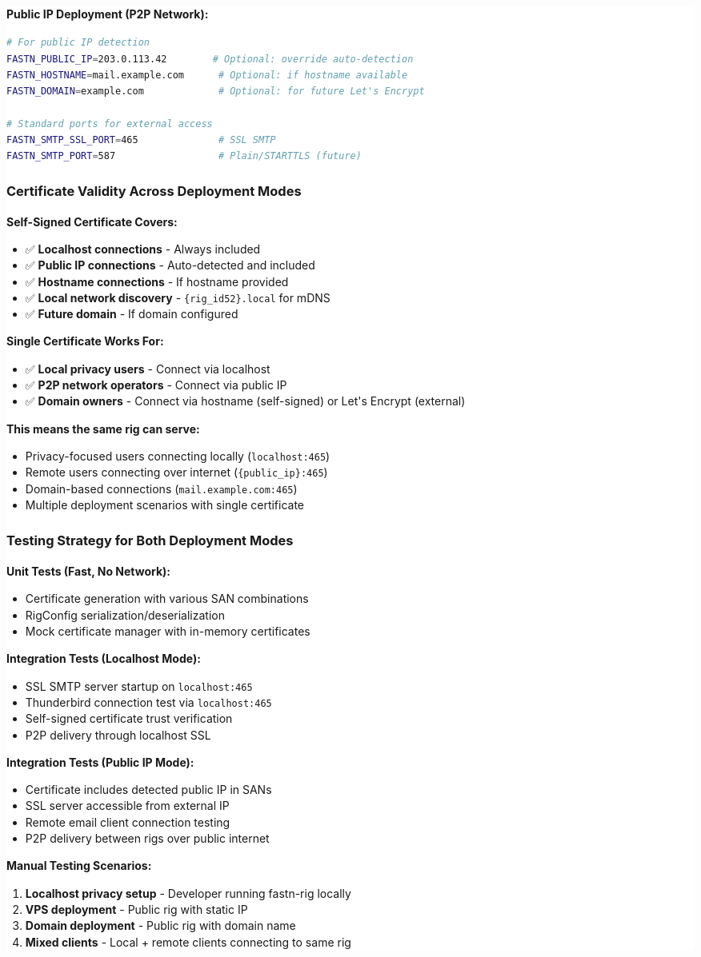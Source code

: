 **Public IP Deployment (P2P Network):**
```bash
# For public IP detection
FASTN_PUBLIC_IP=203.0.113.42        # Optional: override auto-detection
FASTN_HOSTNAME=mail.example.com      # Optional: if hostname available
FASTN_DOMAIN=example.com             # Optional: for future Let's Encrypt

# Standard ports for external access
FASTN_SMTP_SSL_PORT=465              # SSL SMTP
FASTN_SMTP_PORT=587                  # Plain/STARTTLS (future)
```

### **Certificate Validity Across Deployment Modes**

**Self-Signed Certificate Covers:**
- ✅ **Localhost connections** - Always included
- ✅ **Public IP connections** - Auto-detected and included  
- ✅ **Hostname connections** - If hostname provided
- ✅ **Local network discovery** - `{rig_id52}.local` for mDNS
- ✅ **Future domain** - If domain configured

**Single Certificate Works For:**
- ✅ **Local privacy users** - Connect via localhost
- ✅ **P2P network operators** - Connect via public IP
- ✅ **Domain owners** - Connect via hostname (self-signed) or Let's Encrypt (external)

**This means the same rig can serve:**
- Privacy-focused users connecting locally (`localhost:465`)
- Remote users connecting over internet (`{public_ip}:465`)
- Domain-based connections (`mail.example.com:465`)
- Multiple deployment scenarios with single certificate

### **Testing Strategy for Both Deployment Modes**

**Unit Tests (Fast, No Network):**
- Certificate generation with various SAN combinations
- RigConfig serialization/deserialization
- Mock certificate manager with in-memory certificates

**Integration Tests (Localhost Mode):**
- SSL SMTP server startup on `localhost:465`
- Thunderbird connection test via `localhost:465`
- Self-signed certificate trust verification
- P2P delivery through localhost SSL

**Integration Tests (Public IP Mode):**
- Certificate includes detected public IP in SANs
- SSL server accessible from external IP
- Remote email client connection testing
- P2P delivery between rigs over public internet

**Manual Testing Scenarios:**
1. **Localhost privacy setup** - Developer running fastn-rig locally
2. **VPS deployment** - Public rig with static IP
3. **Domain deployment** - Public rig with domain name
4. **Mixed clients** - Local + remote clients connecting to same rig
